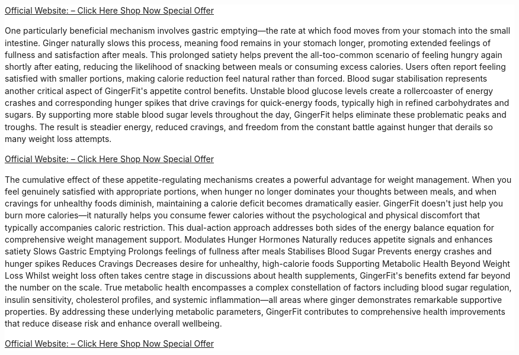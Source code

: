 

[Official Website: – Click Here Shop Now Special Offer](https://perfecthealthtalk.com/get_gingerfit)





One particularly beneficial mechanism involves gastric emptying—the rate at which food moves from your stomach into the small intestine. Ginger naturally slows this process, meaning food remains in your stomach longer, promoting extended feelings of fullness and satisfaction after meals. This prolonged satiety helps prevent the all-too-common scenario of feeling hungry again shortly after eating, reducing the likelihood of snacking between meals or consuming excess calories. Users often report feeling satisfied with smaller portions, making calorie reduction feel natural rather than forced.
Blood sugar stabilisation represents another critical aspect of GingerFit's appetite control benefits. Unstable blood glucose levels create a rollercoaster of energy crashes and corresponding hunger spikes that drive cravings for quick-energy foods, typically high in refined carbohydrates and sugars. By supporting more stable blood sugar levels throughout the day, GingerFit helps eliminate these problematic peaks and troughs. The result is steadier energy, reduced cravings, and freedom from the constant battle against hunger that derails so many weight loss attempts.



[Official Website: – Click Here Shop Now Special Offer](https://perfecthealthtalk.com/get_gingerfit)





The cumulative effect of these appetite-regulating mechanisms creates a powerful advantage for weight management. When you feel genuinely satisfied with appropriate portions, when hunger no longer dominates your thoughts between meals, and when cravings for unhealthy foods diminish, maintaining a calorie deficit becomes dramatically easier. GingerFit doesn't just help you burn more calories—it naturally helps you consume fewer calories without the psychological and physical discomfort that typically accompanies caloric restriction. This dual-action approach addresses both sides of the energy balance equation for comprehensive weight management support.
Modulates Hunger Hormones
Naturally reduces appetite signals and enhances satiety
Slows Gastric Emptying
Prolongs feelings of fullness after meals
Stabilises Blood Sugar
Prevents energy crashes and hunger spikes
Reduces Cravings
Decreases desire for unhealthy, high-calorie foods
Supporting Metabolic Health Beyond Weight Loss
Whilst weight loss often takes centre stage in discussions about health supplements, GingerFit's benefits extend far beyond the number on the scale. True metabolic health encompasses a complex constellation of factors including blood sugar regulation, insulin sensitivity, cholesterol profiles, and systemic inflammation—all areas where ginger demonstrates remarkable supportive properties. By addressing these underlying metabolic parameters, GingerFit contributes to comprehensive health improvements that reduce disease risk and enhance overall wellbeing.



[Official Website: – Click Here Shop Now Special Offer](https://perfecthealthtalk.com/get_gingerfit)


